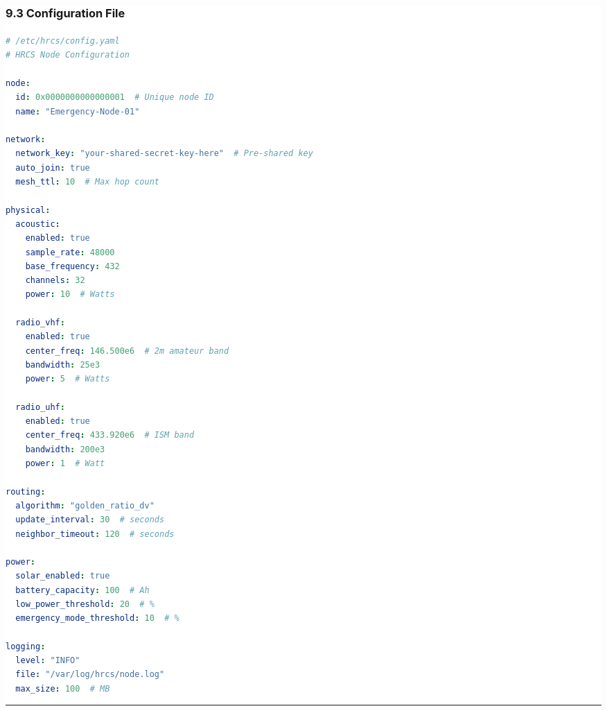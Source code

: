### 9.3 Configuration File

```yaml
# /etc/hrcs/config.yaml
# HRCS Node Configuration

node:
  id: 0x0000000000000001  # Unique node ID
  name: "Emergency-Node-01"
  
network:
  network_key: "your-shared-secret-key-here"  # Pre-shared key
  auto_join: true
  mesh_ttl: 10  # Max hop count
  
physical:
  acoustic:
    enabled: true
    sample_rate: 48000
    base_frequency: 432
    channels: 32
    power: 10  # Watts
  
  radio_vhf:
    enabled: true
    center_freq: 146.500e6  # 2m amateur band
    bandwidth: 25e3
    power: 5  # Watts
  
  radio_uhf:
    enabled: true
    center_freq: 433.920e6  # ISM band
    bandwidth: 200e3
    power: 1  # Watt

routing:
  algorithm: "golden_ratio_dv"
  update_interval: 30  # seconds
  neighbor_timeout: 120  # seconds

power:
  solar_enabled: true
  battery_capacity: 100  # Ah
  low_power_threshold: 20  # %
  emergency_mode_threshold: 10  # %

logging:
  level: "INFO"
  file: "/var/log/hrcs/node.log"
  max_size: 100  # MB
```

---